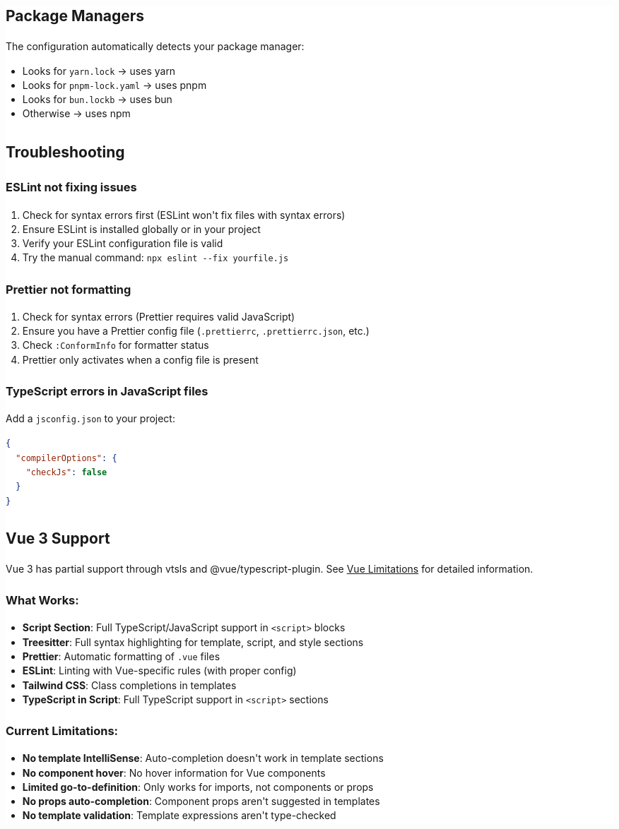 ## Package Managers

The configuration automatically detects your package manager:
- Looks for `yarn.lock` → uses yarn
- Looks for `pnpm-lock.yaml` → uses pnpm
- Looks for `bun.lockb` → uses bun
- Otherwise → uses npm

## Troubleshooting

### ESLint not fixing issues
1. Check for syntax errors first (ESLint won't fix files with syntax errors)
2. Ensure ESLint is installed globally or in your project
3. Verify your ESLint configuration file is valid
4. Try the manual command: `npx eslint --fix yourfile.js`

### Prettier not formatting
1. Check for syntax errors (Prettier requires valid JavaScript)
2. Ensure you have a Prettier config file (`.prettierrc`, `.prettierrc.json`, etc.)
3. Check `:ConformInfo` for formatter status
4. Prettier only activates when a config file is present

### TypeScript errors in JavaScript files
Add a `jsconfig.json` to your project:
```json
{
  "compilerOptions": {
    "checkJs": false
  }
}
```

## Vue 3 Support

Vue 3 has partial support through vtsls and @vue/typescript-plugin. See [Vue Limitations](../vue-limitations.md) for detailed information.

### What Works:
- **Script Section**: Full TypeScript/JavaScript support in `<script>` blocks
- **Treesitter**: Full syntax highlighting for template, script, and style sections
- **Prettier**: Automatic formatting of `.vue` files
- **ESLint**: Linting with Vue-specific rules (with proper config)
- **Tailwind CSS**: Class completions in templates
- **TypeScript in Script**: Full TypeScript support in `<script>` sections

### Current Limitations:
- **No template IntelliSense**: Auto-completion doesn't work in template sections
- **No component hover**: No hover information for Vue components
- **Limited go-to-definition**: Only works for imports, not components or props
- **No props auto-completion**: Component props aren't suggested in templates
- **No template validation**: Template expressions aren't type-checked
